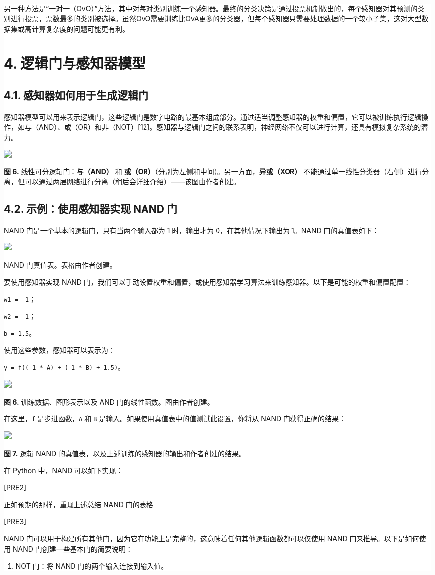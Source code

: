 另一种方法是“一对一（OvO）”方法，其中对每对类别训练一个感知器。最终的分类决策是通过投票机制做出的，每个感知器对其预测的类别进行投票，票数最多的类别被选择。虽然OvO需要训练比OvA更多的分类器，但每个感知器只需要处理数据的一个较小子集，这对大型数据集或高计算复杂度的问题可能更有利。

# 4\. 逻辑门与感知器模型

## 4.1\. 感知器如何用于生成逻辑门

感知器模型可以用来表示逻辑门，这些逻辑门是数字电路的最基本组成部分。通过适当调整感知器的权重和偏置，它可以被训练执行逻辑操作，如与（AND）、或（OR）和非（NOT）[12]。感知器与逻辑门之间的联系表明，神经网络不仅可以进行计算，还具有模拟复杂系统的潜力。

![](../Images/f6c507183d7f02a8bad4b768a95b44cd.png)

**图 6\.** 线性可分逻辑门：**与（AND）** 和 **或（OR）**（分别为左侧和中间）。另一方面，**异或（XOR）** 不能通过单一线性分类器（右侧）进行分离，但可以通过两层网络进行分离（稍后会详细介绍）——该图由作者创建。

## 4.2\. 示例：使用感知器实现 NAND 门

NAND 门是一个基本的逻辑门，只有当两个输入都为 1 时，输出才为 0，在其他情况下输出为 1。NAND 门的真值表如下：

![](../Images/c92423d759617e15d8d93502f11b33ad.png)

NAND 门真值表。表格由作者创建。

要使用感知器实现 NAND 门，我们可以手动设置权重和偏置，或使用感知器学习算法来训练感知器。以下是可能的权重和偏置配置：

`w1 = -1`；

`w2 = -1`；

`b = 1.5`。

使用这些参数，感知器可以表示为：

`y = f((-1 * A) + (-1 * B) + 1.5)`。

![](../Images/64348e4b15a4774b35b293f756e5225c.png)

**图 6\.** 训练数据、图形表示以及 AND 门的线性函数。图由作者创建。

在这里，`f` 是步进函数，`A` 和 `B` 是输入。如果使用真值表中的值测试此设置，你将从 NAND 门获得正确的结果：

![](../Images/eff8348e1a6f6841628032dd6544e48a.png)

**图 7.** 逻辑 NAND 的真值表，以及上述训练的感知器的输出和作者创建的结果。

在 Python 中，NAND 可以如下实现：

[PRE2]

正如预期的那样，重现上述总结 NAND 门的表格

[PRE3]

NAND 门可以用于构建所有其他门，因为它在功能上是完整的，这意味着任何其他逻辑函数都可以仅使用 NAND 门来推导。以下是如何使用 NAND 门创建一些基本门的简要说明：

1.  NOT 门：将 NAND 门的两个输入连接到输入值。
